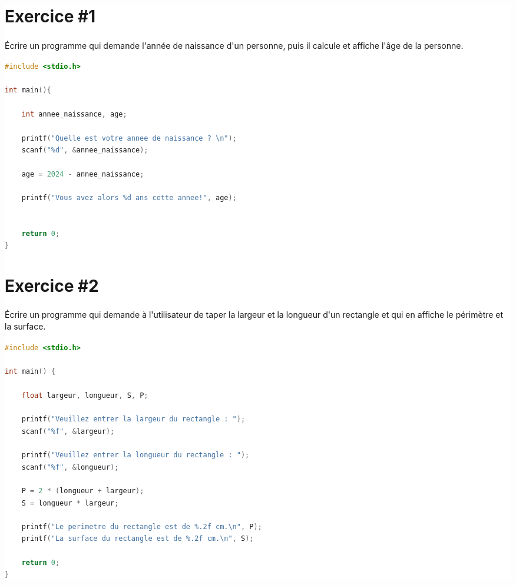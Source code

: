 

# Exercice #1

Écrire un programme qui demande l'année de naissance d'un personne, puis il calcule et affiche l'âge de la personne.

``` C
#include <stdio.h>  
  
int main(){  
  
    int annee_naissance, age;  
  
    printf("Quelle est votre annee de naissance ? \n");  
    scanf("%d", &annee_naissance);  
  
    age = 2024 - annee_naissance;  
  
    printf("Vous avez alors %d ans cette annee!", age);  
  
  
    return 0;  
}
```


# Exercice #2

Écrire un programme qui demande à l'utilisateur de taper la largeur et la longueur d'un rectangle et qui en affiche le périmètre et la surface.

``` C
#include <stdio.h>  
  
int main() {  
  
    float largeur, longueur, S, P;  
  
    printf("Veuillez entrer la largeur du rectangle : ");  
    scanf("%f", &largeur);  
  
    printf("Veuillez entrer la longueur du rectangle : ");  
    scanf("%f", &longueur);  
  
    P = 2 * (longueur + largeur);  
    S = longueur * largeur;  
  
    printf("Le perimetre du rectangle est de %.2f cm.\n", P);  
    printf("La surface du rectangle est de %.2f cm.\n", S);  
  
    return 0;  
}
```

